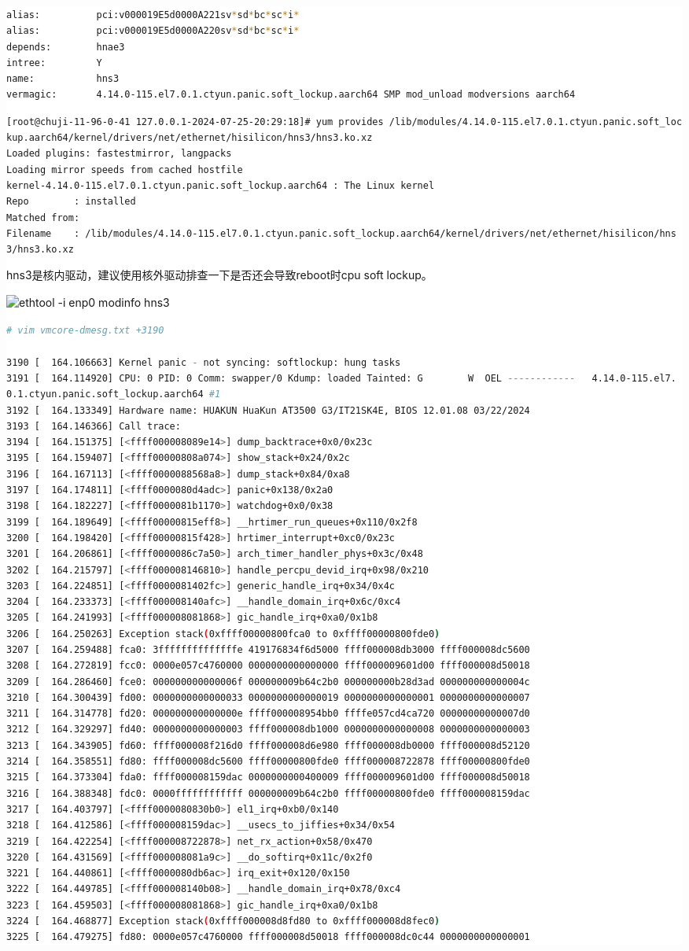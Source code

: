 ```bash
alias:          pci:v000019E5d0000A221sv*sd*bc*sc*i*
alias:          pci:v000019E5d0000A220sv*sd*bc*sc*i*
depends:        hnae3
intree:         Y
name:           hns3
vermagic:       4.14.0-115.el7.0.1.ctyun.panic.soft_lockup.aarch64 SMP mod_unload modversions aarch64
```

```bash
[root@chuji-11-96-0-41 127.0.0.1-2024-07-25-20:29:18]# yum provides /lib/modules/4.14.0-115.el7.0.1.ctyun.panic.soft_lockup.aarch64/kernel/drivers/net/ethernet/hisilicon/hns3/hns3.ko.xz
Loaded plugins: fastestmirror, langpacks
Loading mirror speeds from cached hostfile
kernel-4.14.0-115.el7.0.1.ctyun.panic.soft_lockup.aarch64 : The Linux kernel
Repo        : installed
Matched from:
Filename    : /lib/modules/4.14.0-115.el7.0.1.ctyun.panic.soft_lockup.aarch64/kernel/drivers/net/ethernet/hisilicon/hns3/hns3.ko.xz
```

hns3是核内驱动，建议使用核外驱动排查一下是否还会导致reboot时cpu soft lockup。

![ethtool -i enp0 modinfo hns3](https://cdn.jsdelivr.net/gh/realwujing/picture-bed/9c97ab1b42c7fba03a674c70b3f326b.jpg)

```bash
# vim vmcore-dmesg.txt +3190

3190 [  164.106663] Kernel panic - not syncing: softlockup: hung tasks
3191 [  164.114920] CPU: 0 PID: 0 Comm: swapper/0 Kdump: loaded Tainted: G        W  OEL ------------   4.14.0-115.el7.0.1.ctyun.panic.soft_lockup.aarch64 #1
3192 [  164.133349] Hardware name: HUAKUN HuaKun AT3500 G3/IT21SK4E, BIOS 12.01.08 03/22/2024
3193 [  164.146366] Call trace:
3194 [  164.151375] [<ffff000008089e14>] dump_backtrace+0x0/0x23c
3195 [  164.159407] [<ffff00000808a074>] show_stack+0x24/0x2c
3196 [  164.167113] [<ffff0000088568a8>] dump_stack+0x84/0xa8
3197 [  164.174811] [<ffff0000080d4adc>] panic+0x138/0x2a0
3198 [  164.182227] [<ffff0000081b1170>] watchdog+0x0/0x38
3199 [  164.189649] [<ffff00000815eff8>] __hrtimer_run_queues+0x110/0x2f8
3200 [  164.198420] [<ffff00000815f428>] hrtimer_interrupt+0xc0/0x23c
3201 [  164.206861] [<ffff0000086c7a50>] arch_timer_handler_phys+0x3c/0x48
3202 [  164.215797] [<ffff000008146810>] handle_percpu_devid_irq+0x98/0x210
3203 [  164.224851] [<ffff0000081402fc>] generic_handle_irq+0x34/0x4c
3204 [  164.233373] [<ffff000008140afc>] __handle_domain_irq+0x6c/0xc4
3205 [  164.241993] [<ffff000008081868>] gic_handle_irq+0xa0/0x1b8
3206 [  164.250263] Exception stack(0xffff00000800fca0 to 0xffff00000800fde0)
3207 [  164.259488] fca0: 3ffffffffffffffe 419176834f6d5000 ffff000008db3000 ffff000008dc5600
3208 [  164.272819] fcc0: 0000e057c4760000 0000000000000000 ffff000009601d00 ffff000008d50018
3209 [  164.286460] fce0: 000000000000006f 000000009b64c2b0 000000000b28d3ad 000000000000004c
3210 [  164.300439] fd00: 0000000000000033 0000000000000019 0000000000000001 0000000000000007
3211 [  164.314778] fd20: 000000000000000e ffff000008954bb0 ffffe057cd4ca720 00000000000007d0
3212 [  164.329297] fd40: 0000000000000003 ffff000008db1000 0000000000000008 0000000000000003
3213 [  164.343905] fd60: ffff000008f216d0 ffff000008d6e980 ffff000008db0000 ffff000008d52120
3214 [  164.358551] fd80: ffff000008dc5600 ffff00000800fde0 ffff000008722878 ffff00000800fde0
3215 [  164.373304] fda0: ffff000008159dac 0000000000400009 ffff000009601d00 ffff000008d50018
3216 [  164.388348] fdc0: 0000ffffffffffff 000000009b64c2b0 ffff00000800fde0 ffff000008159dac
3217 [  164.403797] [<ffff0000080830b0>] el1_irq+0xb0/0x140
3218 [  164.412586] [<ffff000008159dac>] __usecs_to_jiffies+0x34/0x54
3219 [  164.422254] [<ffff000008722878>] net_rx_action+0x58/0x470
3220 [  164.431569] [<ffff000008081a9c>] __do_softirq+0x11c/0x2f0
3221 [  164.440861] [<ffff0000080db6ac>] irq_exit+0x120/0x150
3222 [  164.449785] [<ffff000008140b08>] __handle_domain_irq+0x78/0xc4
3223 [  164.459503] [<ffff000008081868>] gic_handle_irq+0xa0/0x1b8
3224 [  164.468877] Exception stack(0xffff000008d8fd80 to 0xffff000008d8fec0)
3225 [  164.479275] fd80: 0000e057c4760000 ffff000008d50018 ffff000008dc0c44 0000000000000001
```